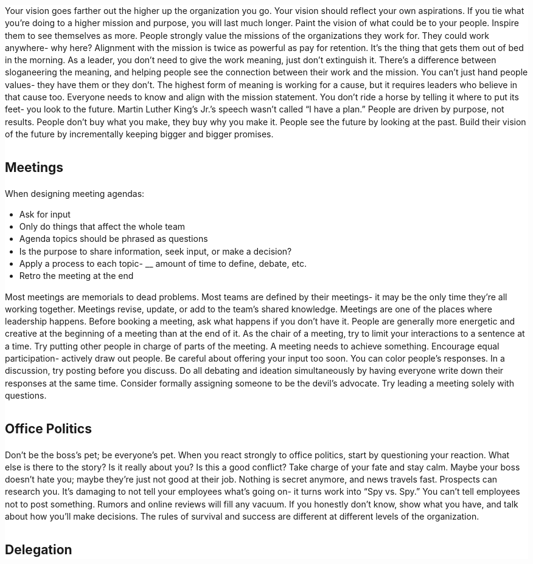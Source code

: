 Your vision goes farther out the higher up the organization you go. Your vision should reflect your own aspirations. If you tie what you’re doing to a higher mission and purpose, you will last much longer. Paint the vision of what could be to your people. Inspire them to see themselves as more. People strongly value the missions of the organizations they work for. They could work anywhere- why here? Alignment with the mission is twice as powerful as pay for retention. It’s the thing that gets them out of bed in the morning. As a leader, you don’t need to give the work meaning, just don’t extinguish it. There’s a difference between sloganeering the meaning, and helping people see the connection between their work and the mission. You can’t just hand people values- they have them or they don’t. The highest form of meaning is working for a cause, but it requires leaders who believe in that cause too. Everyone needs to know and align with the mission statement. You don’t ride a horse by telling it where to put its feet- you look to the future. Martin Luther King’s Jr.’s speech wasn’t called “I have a plan.” People are driven by purpose, not results. People don’t buy what you make, they buy why you make it. People see the future by looking at the past. Build their vision of the future by incrementally keeping bigger and bigger promises.

## Meetings

When designing meeting agendas:

* Ask for input
* Only do things that affect the whole team
* Agenda topics should be phrased as questions
* Is the purpose to share information, seek input, or make a decision?
* Apply a process to each topic- __ amount of time to define, debate, etc.
* Retro the meeting at the end

Most meetings are memorials to dead problems. Most teams are defined by their meetings- it may be the only time they’re all working together. Meetings revise, update, or add to the team’s shared knowledge. Meetings are one of the places where leadership happens. Before booking a meeting, ask what happens if you don’t have it. People are generally more energetic and creative at the beginning of a meeting than at the end of it. As the chair of a meeting, try to limit your interactions to a sentence at a time. Try putting other people in charge of parts of the meeting. A meeting needs to achieve something. Encourage equal participation- actively draw out people. Be careful about offering your input too soon. You can color people’s responses. In a discussion, try posting before you discuss. Do all debating and ideation simultaneously by having everyone write down their responses at the same time. Consider formally assigning someone to be the devil’s advocate. Try leading a meeting solely with questions.

## Office Politics

Don’t be the boss’s pet; be everyone’s pet. When you react strongly to office politics, start by questioning your reaction. What else is there to the story? Is it really about you? Is this a good conflict? Take charge of your fate and stay calm. Maybe your boss doesn’t hate you; maybe they’re just not good at their job. Nothing is secret anymore, and news travels fast. Prospects can research you. It’s damaging to not tell your employees what’s going on- it turns work into “Spy vs. Spy.” You can’t tell employees not to post something. Rumors and online reviews will fill any vacuum. If you honestly don’t know, show what you have, and talk about how you’ll make decisions. The rules of survival and success are different at different levels of the organization.

## Delegation
